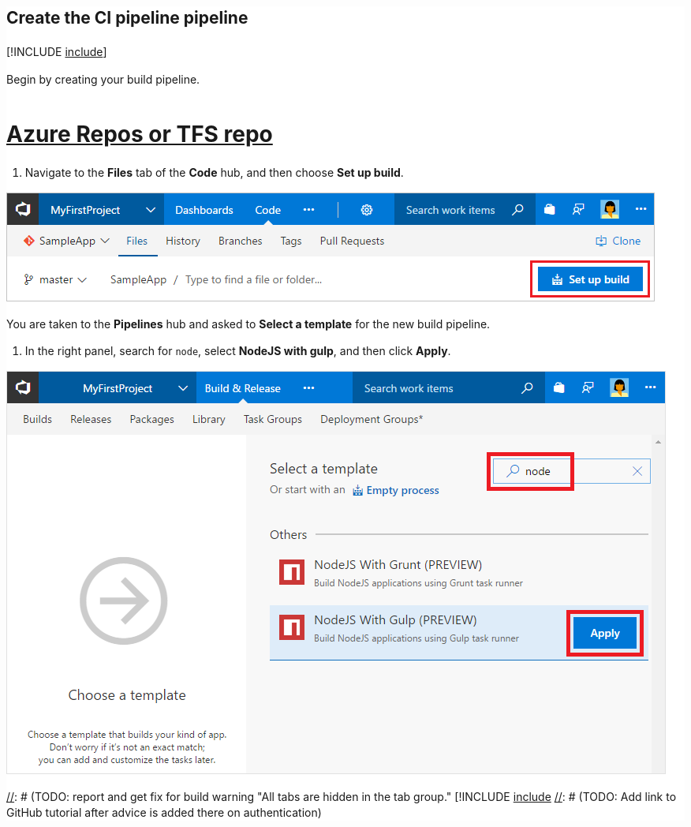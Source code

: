 
## Create the CI pipeline pipeline

[!INCLUDE [include](../../_shared/ci-quickstart-intro.md)]

[//]: # (TODO: Restore use of includes when we get support for using them in a list.)

Begin by creating your build pipeline.

# [Azure Repos or TFS repo](#tab/gitvsts/designer)

1. Navigate to the **Files** tab of the **Code** hub, and then choose **Set up build**.

 ![Screenshot showing button to set up build for a repository](../_shared/_img/set-up-first-build-from-code-hub.png)

 You are taken to the **Pipelines** hub and asked to **Select a template** for the new build pipeline.

1. In the right panel, search for `node`, select **NodeJS with gulp**, and then click **Apply**.

 ![apply node.js gulp template](_img/apply-nodejs-gulp-template.png)


[//]: # (TODO: report and get fix for build warning "All tabs are hidden in the tab group." [!INCLUDE [include](../../_shared/web-or-yaml.md)
[//]: # (TODO: Add link to GitHub tutorial after advice is added there on authentication)